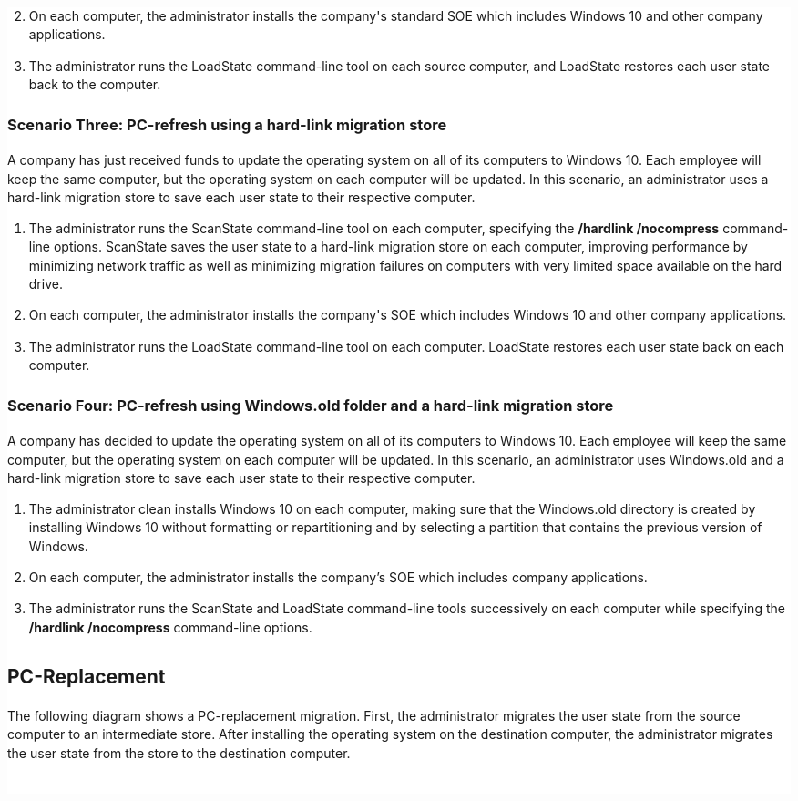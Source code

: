 2.  On each computer, the administrator installs the company's standard SOE which includes Windows 10 and other company applications.

3.  The administrator runs the LoadState command-line tool on each source computer, and LoadState restores each user state back to the computer.

### Scenario Three: PC-refresh using a hard-link migration store

A company has just received funds to update the operating system on all of its computers to Windows 10. Each employee will keep the same computer, but the operating system on each computer will be updated. In this scenario, an administrator uses a hard-link migration store to save each user state to their respective computer.

1.  The administrator runs the ScanState command-line tool on each computer, specifying the **/hardlink /nocompress** command-line options. ScanState saves the user state to a hard-link migration store on each computer, improving performance by minimizing network traffic as well as minimizing migration failures on computers with very limited space available on the hard drive.

2.  On each computer, the administrator installs the company's SOE which includes Windows 10 and other company applications.

3.  The administrator runs the LoadState command-line tool on each computer. LoadState restores each user state back on each computer.

### Scenario Four: PC-refresh using Windows.old folder and a hard-link migration store

A company has decided to update the operating system on all of its computers to Windows 10. Each employee will keep the same computer, but the operating system on each computer will be updated. In this scenario, an administrator uses Windows.old and a hard-link migration store to save each user state to their respective computer.

1.  The administrator clean installs Windows 10 on each computer, making sure that the Windows.old directory is created by installing Windows 10 without formatting or repartitioning and by selecting a partition that contains the previous version of Windows.

2.  On each computer, the administrator installs the company’s SOE which includes company applications.

3.  The administrator runs the ScanState and LoadState command-line tools successively on each computer while specifying the **/hardlink /nocompress** command-line options.

## PC-Replacement


The following diagram shows a PC-replacement migration. First, the administrator migrates the user state from the source computer to an intermediate store. After installing the operating system on the destination computer, the administrator migrates the user state from the store to the destination computer.

 
